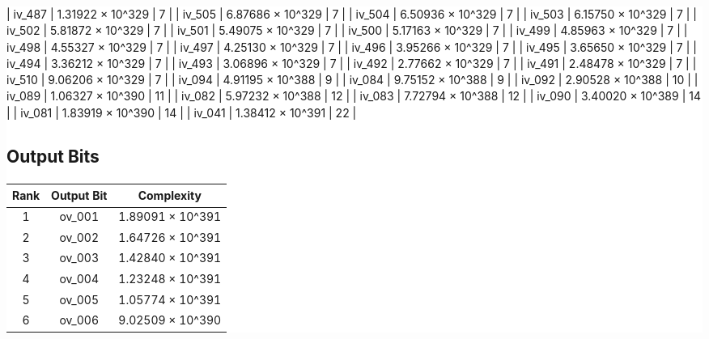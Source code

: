 | iv_487 | 1.31922 × 10^329 | 7 |
| iv_505 | 6.87686 × 10^329 | 7 |
| iv_504 | 6.50936 × 10^329 | 7 |
| iv_503 | 6.15750 × 10^329 | 7 |
| iv_502 | 5.81872 × 10^329 | 7 |
| iv_501 | 5.49075 × 10^329 | 7 |
| iv_500 | 5.17163 × 10^329 | 7 |
| iv_499 | 4.85963 × 10^329 | 7 |
| iv_498 | 4.55327 × 10^329 | 7 |
| iv_497 | 4.25130 × 10^329 | 7 |
| iv_496 | 3.95266 × 10^329 | 7 |
| iv_495 | 3.65650 × 10^329 | 7 |
| iv_494 | 3.36212 × 10^329 | 7 |
| iv_493 | 3.06896 × 10^329 | 7 |
| iv_492 | 2.77662 × 10^329 | 7 |
| iv_491 | 2.48478 × 10^329 | 7 |
| iv_510 | 9.06206 × 10^329 | 7 |
| iv_094 | 4.91195 × 10^388 | 9 |
| iv_084 | 9.75152 × 10^388 | 9 |
| iv_092 | 2.90528 × 10^388 | 10 |
| iv_089 | 1.06327 × 10^390 | 11 |
| iv_082 | 5.97232 × 10^388 | 12 |
| iv_083 | 7.72794 × 10^388 | 12 |
| iv_090 | 3.40020 × 10^389 | 14 |
| iv_081 | 1.83919 × 10^390 | 14 |
| iv_041 | 1.38412 × 10^391 | 22 |

## Output Bits

| Rank | Output Bit | Complexity |
|:----:|:----------:|:----------:|
| 1 | ov_001 | 1.89091 × 10^391 |
| 2 | ov_002 | 1.64726 × 10^391 |
| 3 | ov_003 | 1.42840 × 10^391 |
| 4 | ov_004 | 1.23248 × 10^391 |
| 5 | ov_005 | 1.05774 × 10^391 |
| 6 | ov_006 | 9.02509 × 10^390 |
